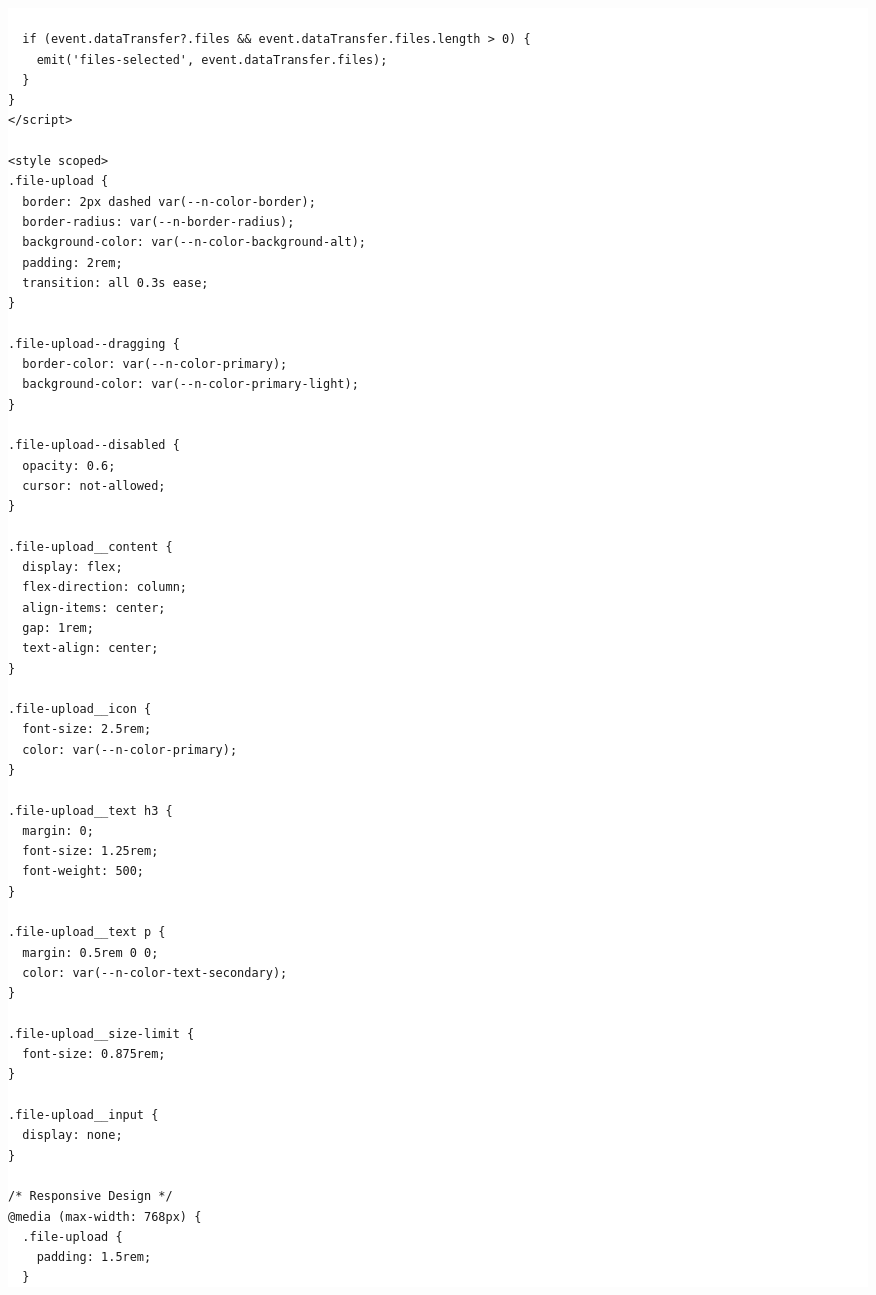 ```vue
  
  if (event.dataTransfer?.files && event.dataTransfer.files.length > 0) {
    emit('files-selected', event.dataTransfer.files);
  }
}
</script>

<style scoped>
.file-upload {
  border: 2px dashed var(--n-color-border);
  border-radius: var(--n-border-radius);
  background-color: var(--n-color-background-alt);
  padding: 2rem;
  transition: all 0.3s ease;
}

.file-upload--dragging {
  border-color: var(--n-color-primary);
  background-color: var(--n-color-primary-light);
}

.file-upload--disabled {
  opacity: 0.6;
  cursor: not-allowed;
}

.file-upload__content {
  display: flex;
  flex-direction: column;
  align-items: center;
  gap: 1rem;
  text-align: center;
}

.file-upload__icon {
  font-size: 2.5rem;
  color: var(--n-color-primary);
}

.file-upload__text h3 {
  margin: 0;
  font-size: 1.25rem;
  font-weight: 500;
}

.file-upload__text p {
  margin: 0.5rem 0 0;
  color: var(--n-color-text-secondary);
}

.file-upload__size-limit {
  font-size: 0.875rem;
}

.file-upload__input {
  display: none;
}

/* Responsive Design */
@media (max-width: 768px) {
  .file-upload {
    padding: 1.5rem;
  }
```
